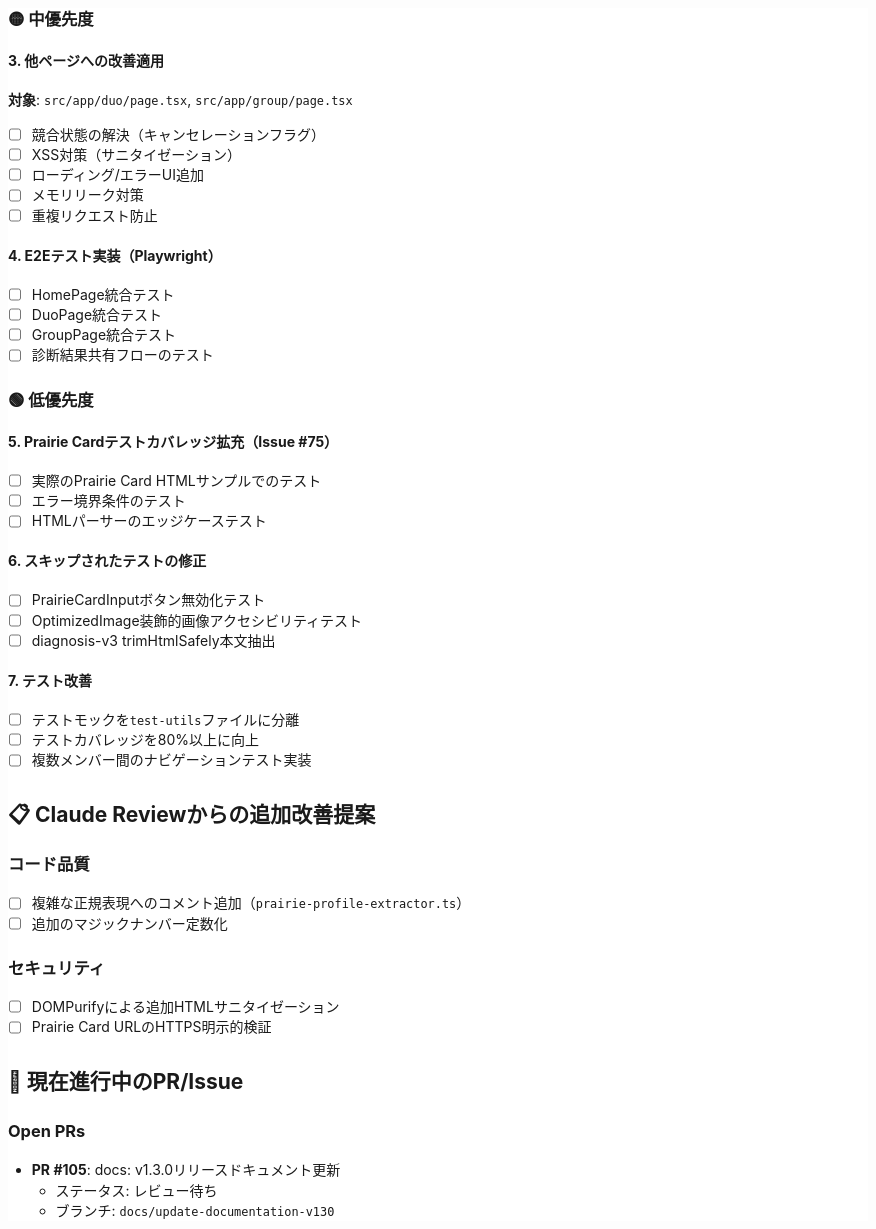 ### 🟡 中優先度

#### 3. 他ページへの改善適用
**対象**: `src/app/duo/page.tsx`, `src/app/group/page.tsx`
- [ ] 競合状態の解決（キャンセレーションフラグ）
- [ ] XSS対策（サニタイゼーション）
- [ ] ローディング/エラーUI追加
- [ ] メモリリーク対策
- [ ] 重複リクエスト防止

#### 4. E2Eテスト実装（Playwright）
- [ ] HomePage統合テスト
- [ ] DuoPage統合テスト
- [ ] GroupPage統合テスト
- [ ] 診断結果共有フローのテスト

### 🟢 低優先度

#### 5. Prairie Cardテストカバレッジ拡充（Issue #75）
- [ ] 実際のPrairie Card HTMLサンプルでのテスト
- [ ] エラー境界条件のテスト
- [ ] HTMLパーサーのエッジケーステスト

#### 6. スキップされたテストの修正
- [ ] PrairieCardInputボタン無効化テスト
- [ ] OptimizedImage装飾的画像アクセシビリティテスト
- [ ] diagnosis-v3 trimHtmlSafely本文抽出

#### 7. テスト改善
- [ ] テストモックを`test-utils`ファイルに分離
- [ ] テストカバレッジを80%以上に向上
- [ ] 複数メンバー間のナビゲーションテスト実装

## 📋 Claude Reviewからの追加改善提案

### コード品質
- [ ] 複雑な正規表現へのコメント追加（`prairie-profile-extractor.ts`）
- [ ] 追加のマジックナンバー定数化

### セキュリティ
- [ ] DOMPurifyによる追加HTMLサニタイゼーション
- [ ] Prairie Card URLのHTTPS明示的検証

## 🔄 現在進行中のPR/Issue

### Open PRs
- **PR #105**: docs: v1.3.0リリースドキュメント更新
  - ステータス: レビュー待ち
  - ブランチ: `docs/update-documentation-v130`
